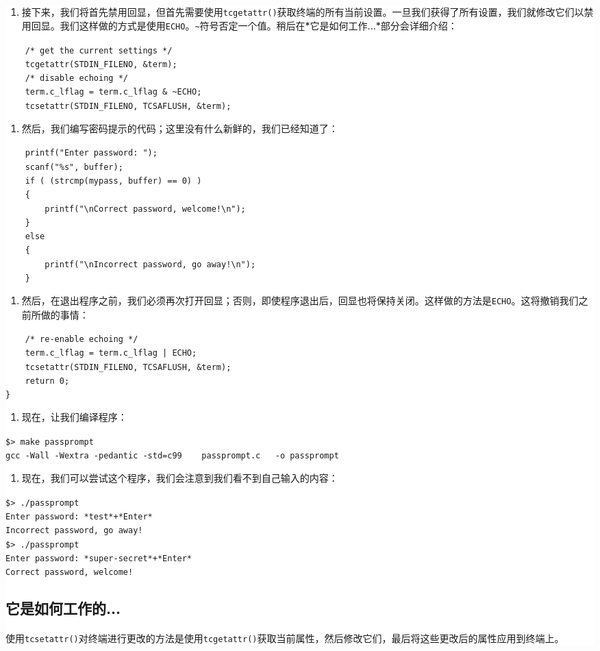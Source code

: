 1.  接下来，我们将首先禁用回显，但首先需要使用`tcgetattr()`获取终端的所有当前设置。一旦我们获得了所有设置，我们就修改它们以禁用回显。我们这样做的方式是使用`ECHO`。`~`符号否定一个值。稍后在*它是如何工作...*部分会详细介绍：

```
    /* get the current settings */
    tcgetattr(STDIN_FILENO, &term);
    /* disable echoing */
    term.c_lflag = term.c_lflag & ~ECHO;
    tcsetattr(STDIN_FILENO, TCSAFLUSH, &term);
```

1.  然后，我们编写密码提示的代码；这里没有什么新鲜的，我们已经知道了：

```
    printf("Enter password: ");
    scanf("%s", buffer);
    if ( (strcmp(mypass, buffer) == 0) )
    {
        printf("\nCorrect password, welcome!\n");
    }
    else
    {
        printf("\nIncorrect password, go away!\n");
    }    
```

1.  然后，在退出程序之前，我们必须再次打开回显；否则，即使程序退出后，回显也将保持关闭。这样做的方法是`ECHO`。这将撤销我们之前所做的事情：

```
    /* re-enable echoing */
    term.c_lflag = term.c_lflag | ECHO;
    tcsetattr(STDIN_FILENO, TCSAFLUSH, &term);
    return 0;
}
```

1.  现在，让我们编译程序：

```
$> make passprompt
gcc -Wall -Wextra -pedantic -std=c99    passprompt.c   -o passprompt
```

1.  现在，我们可以尝试这个程序，我们会注意到我们看不到自己输入的内容：

```
$> ./passprompt 
Enter password: *test*+*Enter*
Incorrect password, go away!
$> ./passprompt 
Enter password: *super-secret*+*Enter*
Correct password, welcome!
```

## 它是如何工作的...

使用`tcsetattr()`对终端进行更改的方法是使用`tcgetattr()`获取当前属性，然后修改它们，最后将这些更改后的属性应用到终端上。
